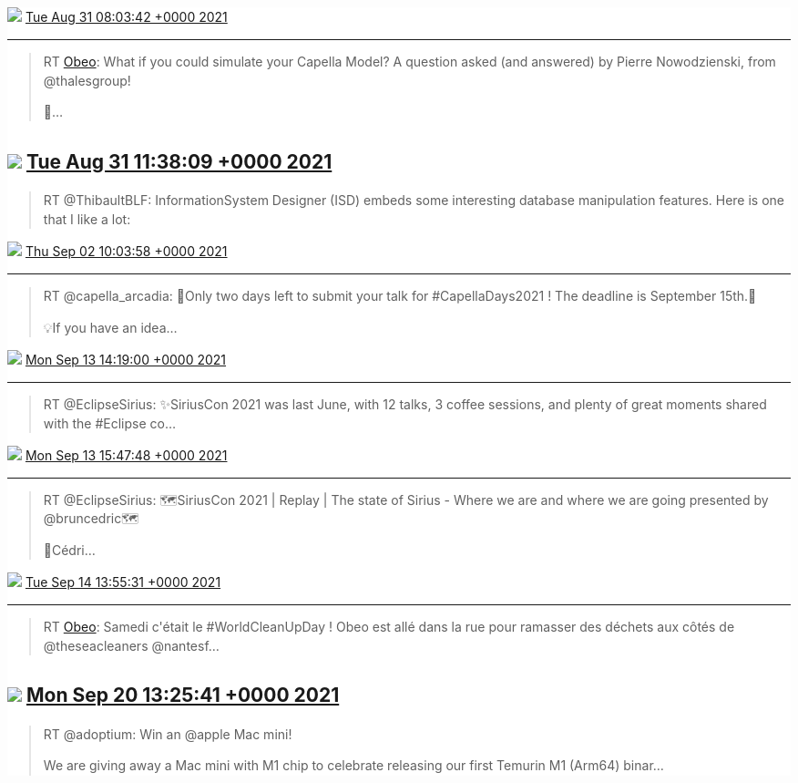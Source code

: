 <img src="{{ site.url }}/media/tweet.ico" width="12" /> [Tue Aug 31 08:03:42 +0000 2021](https://twitter.com/bruncedric/status/1432615064176107520)

----

> RT [Obeo](https://www.obeosoft.com/): What if you could simulate your Capella Model? A question asked (and answered) by Pierre Nowodzienski, from @thalesgroup!
> 
> 📝…

<img src="{{ site.url }}/media/tweet.ico" width="12" /> [Tue Aug 31 11:38:09 +0000 2021](https://twitter.com/bruncedric/status/1432669032528977927)
---

> RT @ThibaultBLF: InformationSystem Designer (ISD) embeds some interesting database manipulation features.
> Here is one that I like a lot:

<img src="{{ site.url }}/media/tweet.ico" width="12" /> [Thu Sep 02 10:03:58 +0000 2021](https://twitter.com/bruncedric/status/1433370107338702850)

----

> RT @capella_arcadia: 🚨Only two days left to submit your talk for #CapellaDays2021 ! The deadline is September 15th.🚨
> 
> 💡If you have an idea…

<img src="{{ site.url }}/media/tweet.ico" width="12" /> [Mon Sep 13 14:19:00 +0000 2021](https://twitter.com/bruncedric/status/1437420552076120066)

----

> RT @EclipseSirius: ✨SiriusCon 2021 was last June, with 12 talks, 3 coffee sessions, and plenty of great moments shared with the #Eclipse co…

<img src="{{ site.url }}/media/tweet.ico" width="12" /> [Mon Sep 13 15:47:48 +0000 2021](https://twitter.com/bruncedric/status/1437442900422430735)

----

> RT @EclipseSirius: 🗺️SiriusCon 2021 | Replay | The state of Sirius - Where we are and where we are going presented by @bruncedric🗺️
> 
> 💫Cédri…

<img src="{{ site.url }}/media/tweet.ico" width="12" /> [Tue Sep 14 13:55:31 +0000 2021](https://twitter.com/bruncedric/status/1437777029630472207)

----

> RT [Obeo](https://www.obeosoft.com/): Samedi c'était le #WorldCleanUpDay ! Obeo est allé dans la rue pour ramasser des déchets aux côtés de @theseacleaners @nantesf…

<img src="{{ site.url }}/media/tweet.ico" width="12" /> [Mon Sep 20 13:25:41 +0000 2021](https://twitter.com/bruncedric/status/1439943851540635657)
---

> RT @adoptium: Win an @apple Mac mini!
> 
> We are giving away a Mac mini with M1 chip to celebrate releasing our first Temurin M1 (Arm64) binar…
